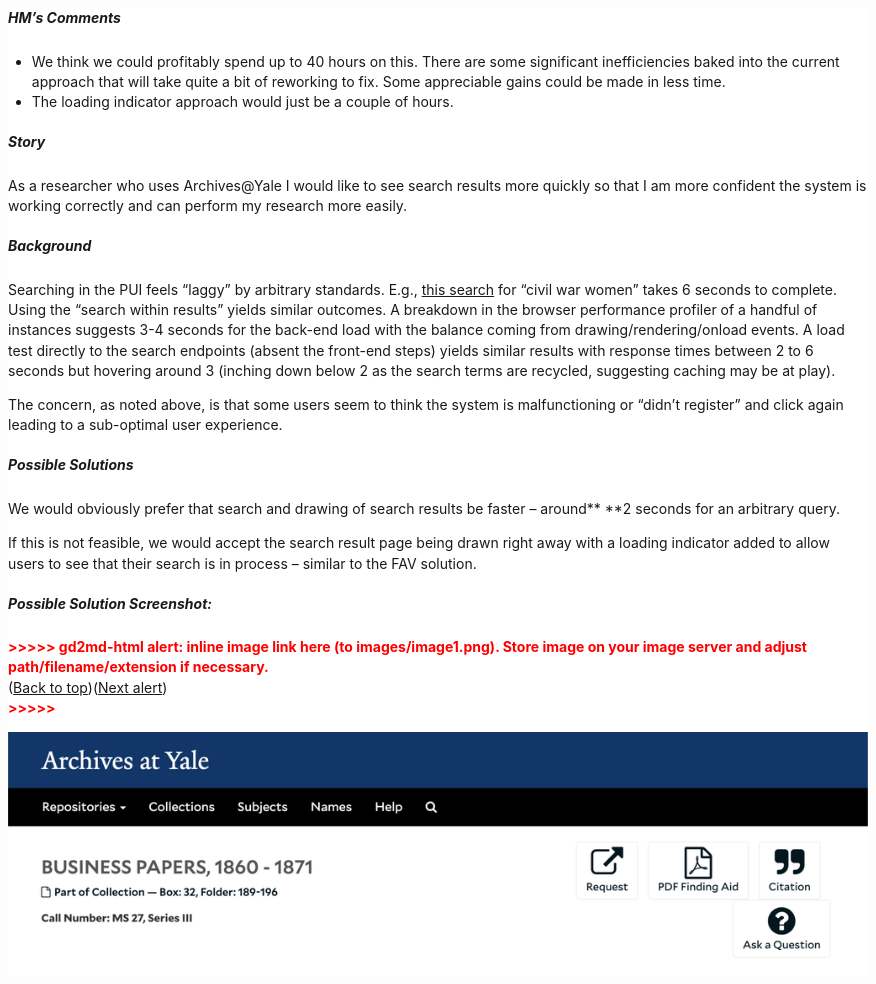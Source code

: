 
##### HM’s Comments



* We think we could profitably spend up to 40 hours on this. There are some significant inefficiencies baked into the current approach that will take quite a bit of reworking to fix. Some appreciable gains could be made in less time.
* The loading indicator approach would just be a couple of hours.


##### Story

As a researcher who uses Archives@Yale I would like to see search results more quickly so that I am more confident the system is working correctly and can perform my research more easily.


##### Background

Searching in the PUI feels “laggy” by arbitrary standards. E.g., [this search](https://archives.yale.edu/search?utf8=%E2%9C%93&op%5B%5D=&q%5B%5D=Civil+war+women&limit=&field%5B%5D=&from_year%5B%5D=&to_year%5B%5D=&commit=Search) for “civil war women” takes 6 seconds to complete. Using the “search within results” yields similar outcomes. A breakdown in the browser performance profiler of a handful of instances suggests 3-4 seconds for the back-end load with the balance coming from drawing/rendering/onload events. A load test directly to the search endpoints (absent the front-end steps) yields similar results with response times between 2 to 6 seconds but hovering around 3 (inching down below 2 as the search terms are recycled, suggesting caching may be at play).

The concern, as noted above, is that some users seem to think the system is malfunctioning or “didn’t register” and click again leading to a sub-optimal user experience.


##### Possible Solutions

We would obviously prefer that search and drawing of search results be faster – around** **2 seconds for an arbitrary query.

If this is not feasible, we would accept the search result page being drawn right away with a loading indicator added to allow users to see that their search is in process – similar to the FAV solution.


##### Possible Solution Screenshot:



<p id="gdcalert1" ><span style="color: red; font-weight: bold">>>>>>  gd2md-html alert: inline image link here (to images/image1.png). Store image on your image server and adjust path/filename/extension if necessary. </span><br>(<a href="#">Back to top</a>)(<a href="#gdcalert2">Next alert</a>)<br><span style="color: red; font-weight: bold">>>>>> </span></p>


![alt_text](images/image1.png "image_tooltip")
